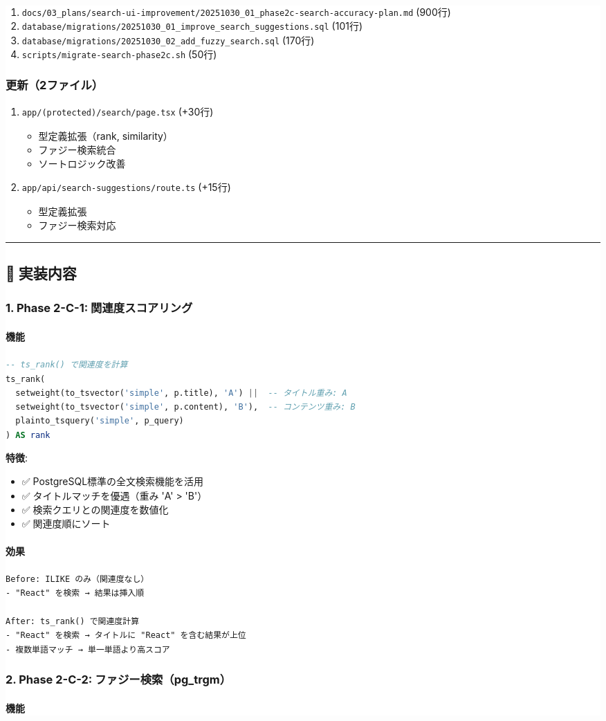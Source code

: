 1. `docs/03_plans/search-ui-improvement/20251030_01_phase2c-search-accuracy-plan.md` (900行)
2. `database/migrations/20251030_01_improve_search_suggestions.sql` (101行)
3. `database/migrations/20251030_02_add_fuzzy_search.sql` (170行)
4. `scripts/migrate-search-phase2c.sh` (50行)

### 更新（2ファイル）

1. `app/(protected)/search/page.tsx` (+30行)
   - 型定義拡張（rank, similarity）
   - ファジー検索統合
   - ソートロジック改善

2. `app/api/search-suggestions/route.ts` (+15行)
   - 型定義拡張
   - ファジー検索対応

---

## 🎯 実装内容

### 1. Phase 2-C-1: 関連度スコアリング

#### 機能

```sql
-- ts_rank() で関連度を計算
ts_rank(
  setweight(to_tsvector('simple', p.title), 'A') ||  -- タイトル重み: A
  setweight(to_tsvector('simple', p.content), 'B'),  -- コンテンツ重み: B
  plainto_tsquery('simple', p_query)
) AS rank
```

**特徴**:
- ✅ PostgreSQL標準の全文検索機能を活用
- ✅ タイトルマッチを優遇（重み 'A' > 'B'）
- ✅ 検索クエリとの関連度を数値化
- ✅ 関連度順にソート

#### 効果

```
Before: ILIKE のみ（関連度なし）
- "React" を検索 → 結果は挿入順

After: ts_rank() で関連度計算
- "React" を検索 → タイトルに "React" を含む結果が上位
- 複数単語マッチ → 単一単語より高スコア
```

### 2. Phase 2-C-2: ファジー検索（pg_trgm）

#### 機能
